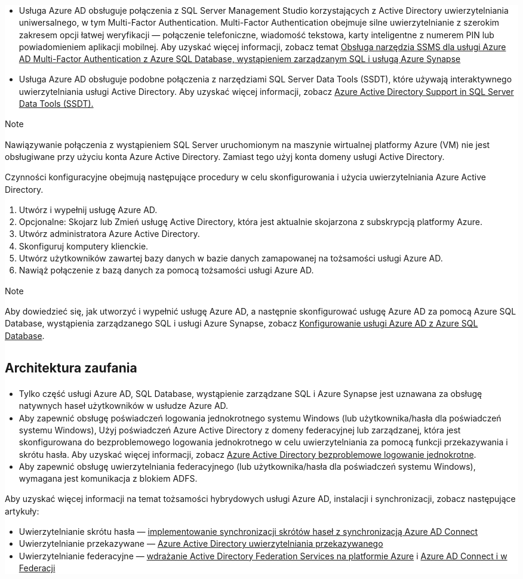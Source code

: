 - Usługa Azure AD obsługuje połączenia z SQL Server Management Studio korzystających z Active Directory uwierzytelniania uniwersalnego, w tym Multi-Factor Authentication. Multi-Factor Authentication obejmuje silne uwierzytelnianie z szerokim zakresem opcji łatwej weryfikacji — połączenie telefoniczne, wiadomość tekstowa, karty inteligentne z numerem PIN lub powiadomieniem aplikacji mobilnej. Aby uzyskać więcej informacji, zobacz temat [Obsługa narzędzia SSMS dla usługi Azure AD Multi-Factor Authentication z Azure SQL Database, wystąpieniem zarządzanym SQL i usługą Azure Synapse](authentication-mfa-ssms-overview.md)

- Usługa Azure AD obsługuje podobne połączenia z narzędziami SQL Server Data Tools (SSDT), które używają interaktywnego uwierzytelniania usługi Active Directory. Aby uzyskać więcej informacji, zobacz [Azure Active Directory Support in SQL Server Data Tools (SSDT).](/sql/ssdt/azure-active-directory)

> [!NOTE]  
> Nawiązywanie połączenia z wystąpieniem SQL Server uruchomionym na maszynie wirtualnej platformy Azure (VM) nie jest obsługiwane przy użyciu konta Azure Active Directory. Zamiast tego użyj konta domeny usługi Active Directory.  

Czynności konfiguracyjne obejmują następujące procedury w celu skonfigurowania i użycia uwierzytelniania Azure Active Directory.

1. Utwórz i wypełnij usługę Azure AD.
2. Opcjonalne: Skojarz lub Zmień usługę Active Directory, która jest aktualnie skojarzona z subskrypcją platformy Azure.
3. Utwórz administratora Azure Active Directory.
4. Skonfiguruj komputery klienckie.
5. Utwórz użytkowników zawartej bazy danych w bazie danych zamapowanej na tożsamości usługi Azure AD.
6. Nawiąż połączenie z bazą danych za pomocą tożsamości usługi Azure AD.

> [!NOTE]
> Aby dowiedzieć się, jak utworzyć i wypełnić usługę Azure AD, a następnie skonfigurować usługę Azure AD za pomocą Azure SQL Database, wystąpienia zarządzanego SQL i usługi Azure Synapse, zobacz [Konfigurowanie usługi Azure AD z Azure SQL Database](authentication-aad-configure.md).

## <a name="trust-architecture"></a>Architektura zaufania

- Tylko część usługi Azure AD, SQL Database, wystąpienie zarządzane SQL i Azure Synapse jest uznawana za obsługę natywnych haseł użytkowników w usłudze Azure AD.
- Aby zapewnić obsługę poświadczeń logowania jednokrotnego systemu Windows (lub użytkownika/hasła dla poświadczeń systemu Windows), Użyj poświadczeń Azure Active Directory z domeny federacyjnej lub zarządzanej, która jest skonfigurowana do bezproblemowego logowania jednokrotnego w celu uwierzytelniania za pomocą funkcji przekazywania i skrótu hasła. Aby uzyskać więcej informacji, zobacz [Azure Active Directory bezproblemowe logowanie jednokrotne](../../active-directory/hybrid/how-to-connect-sso.md).
- Aby zapewnić obsługę uwierzytelniania federacyjnego (lub użytkownika/hasła dla poświadczeń systemu Windows), wymagana jest komunikacja z blokiem ADFS.

Aby uzyskać więcej informacji na temat tożsamości hybrydowych usługi Azure AD, instalacji i synchronizacji, zobacz następujące artykuły:

- Uwierzytelnianie skrótu hasła — [implementowanie synchronizacji skrótów haseł z synchronizacją Azure AD Connect](../../active-directory/hybrid/how-to-connect-password-hash-synchronization.md)
- Uwierzytelnianie przekazywane — [Azure Active Directory uwierzytelniania przekazywanego](../../active-directory/hybrid/how-to-connect-pta-quick-start.md)
- Uwierzytelnianie federacyjne — [wdrażanie Active Directory Federation Services na platformie Azure](/windows-server/identity/ad-fs/deployment/how-to-connect-fed-azure-adfs) i [Azure AD Connect i w Federacji](../../active-directory/hybrid/how-to-connect-fed-whatis.md)


[1]: ./media/authentication-aad-overview/1aad-auth-diagram.png
[2]: ./media/authentication-aad-overview/2subscription-relationship.png
[3]: ./media/authentication-aad-overview/3admin-structure.png
